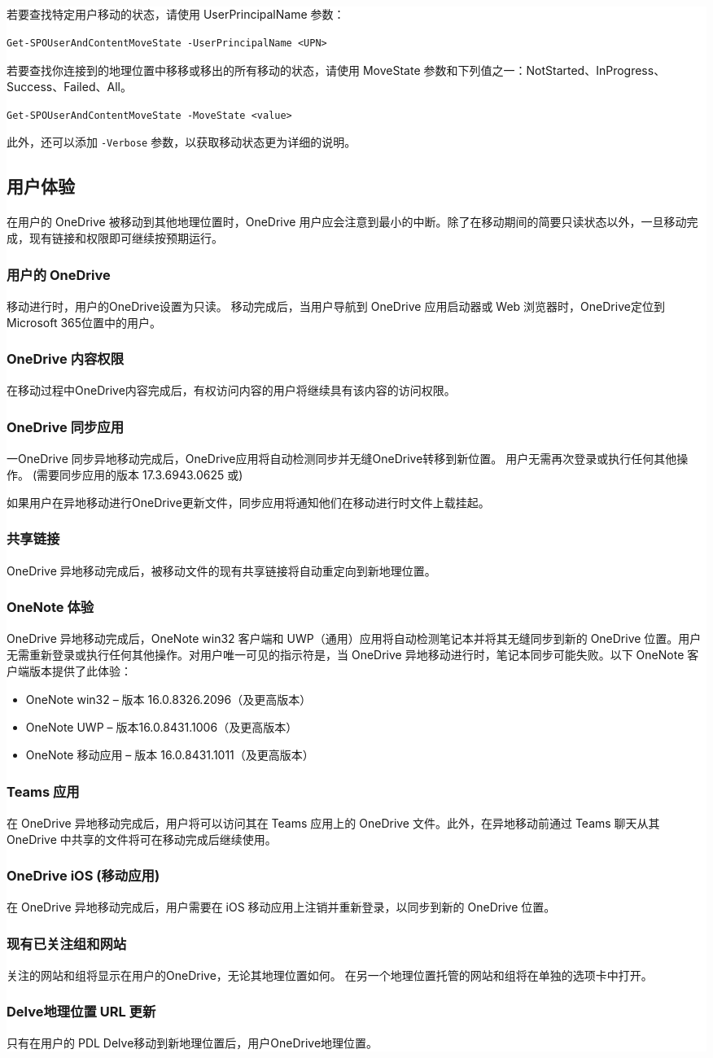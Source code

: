 若要查找特定用户移动的状态，请使用 UserPrincipalName 参数：

`Get-SPOUserAndContentMoveState -UserPrincipalName <UPN>`

若要查找你连接到的地理位置中移移或移出的所有移动的状态，请使用 MoveState 参数和下列值之一：NotStarted、InProgress、Success、Failed、All。

`Get-SPOUserAndContentMoveState -MoveState <value>`

此外，还可以添加 `-Verbose` 参数，以获取移动状态更为详细的说明。

## <a name="user-experience"></a>用户体验

在用户的 OneDrive 被移动到其他地理位置时，OneDrive 用户应会注意到最小的中断。除了在移动期间的简要只读状态以外，一旦移动完成，现有链接和权限即可继续按预期运行。

### <a name="users-onedrive"></a>用户的 OneDrive

移动进行时，用户的OneDrive设置为只读。 移动完成后，当用户导航到 OneDrive 应用启动器或 Web 浏览器时，OneDrive定位到Microsoft 365位置中的用户。

### <a name="permissions-on-onedrive-content"></a>OneDrive 内容权限

在移动过程中OneDrive内容完成后，有权访问内容的用户将继续具有该内容的访问权限。

### <a name="onedrive-sync-app"></a>OneDrive 同步应用 

一OneDrive 同步异地移动完成后，OneDrive应用将自动检测同步并无缝OneDrive转移到新位置。 用户无需再次登录或执行任何其他操作。   (需要同步应用的版本 17.3.6943.0625 或) 

如果用户在异地移动进行OneDrive更新文件，同步应用将通知他们在移动进行时文件上载挂起。

### <a name="sharing-links"></a>共享链接 

OneDrive 异地移动完成后，被移动文件的现有共享链接将自动重定向到新地理位置。

### <a name="onenote-experience"></a>OneNote 体验 

OneDrive 异地移动完成后，OneNote win32 客户端和 UWP（通用）应用将自动检测笔记本并将其无缝同步到新的 OneDrive 位置。用户无需重新登录或执行任何其他操作。对用户唯一可见的指示符是，当 OneDrive 异地移动进行时，笔记本同步可能失败。以下 OneNote 客户端版本提供了此体验：

-   OneNote win32 – 版本 16.0.8326.2096（及更高版本）

-   OneNote UWP – 版本16.0.8431.1006（及更高版本）

-   OneNote 移动应用 – 版本 16.0.8431.1011（及更高版本）

### <a name="teams-app"></a>Teams 应用

在 OneDrive 异地移动完成后，用户将可以访问其在 Teams 应用上的 OneDrive 文件。此外，在异地移动前通过 Teams 聊天从其 OneDrive 中共享的文件将可在移动完成后继续使用。

### <a name="onedrive-mobile-app-ios"></a>OneDrive iOS (移动应用)  

在 OneDrive 异地移动完成后，用户需要在 iOS 移动应用上注销并重新登录，以同步到新的 OneDrive 位置。

### <a name="existing-followed-groups-and-sites"></a>现有已关注组和网站

关注的网站和组将显示在用户的OneDrive，无论其地理位置如何。 在另一个地理位置托管的网站和组将在单独的选项卡中打开。

### <a name="delve-geo-url-updates"></a>Delve地理位置 URL 更新

只有在用户的 PDL Delve移动到新地理位置后，用户OneDrive地理位置。

